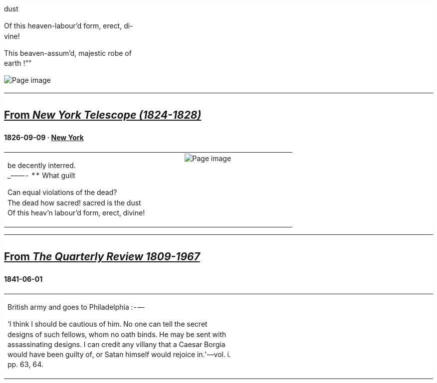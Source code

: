 dust  
  
Of this heaven-labour’d form, erect, di-  
vine!  
  
This beaven-assum’d, majestic robe of  
earth !””
</td><td style="width: 50%; max-height: 75%; margin: auto; display: block;">
<img alt="Page image" src="https://iiif.archive.org/image/iiif/2/sim_atheneum-or-spirit-of-the-english-magazine_1825-04-15_3_2%2Fsim_atheneum-or-spirit-of-the-english-magazine_1825-04-15_3_2_jp2.zip%2Fsim_atheneum-or-spirit-of-the-english-magazine_1825-04-15_3_2_jp2%2Fsim_atheneum-or-spirit-of-the-english-magazine_1825-04-15_3_2_0038.jp2/pct:9.909638554216867,15.532879818594104,35.602409638554214,9.674981103552533/600,/0/default.jpg"/>
</td>
</tr></table>

---

## [From _New York Telescope (1824-1828)_](https://archive.org/details/sim_new-york-telescope_1826-09-09_3_15/page/n1/mode/1up?view=theater)

#### 1826-09-09 &middot; [New York](http://dbpedia.org/resource/New_York_City)

<table style="width: 100%;"><tr><td style="width: 50%">

  
be decently interred.  
_——- ** What guilt  
  
Can equal violations of the dead?  
The dead how sacred! sacred is the dust  
Of this heav’n labour’d form, erect, divine!
</td><td style="width: 50%; max-height: 75%; margin: auto; display: block;">
<img alt="Page image" src="https://iiif.archive.org/image/iiif/2/sim_new-york-telescope_1826-09-09_3_15%2Fsim_new-york-telescope_1826-09-09_3_15_jp2.zip%2Fsim_new-york-telescope_1826-09-09_3_15_jp2%2Fsim_new-york-telescope_1826-09-09_3_15_0001.jp2/pct:31.89608998393144,58.53517877739331,19.55008034279593,3.825451749327182/600,/0/default.jpg"/>
</td>
</tr></table>

---

## [From _The Quarterly Review 1809-1967_](https://archive.org/details/sim_quarterly-review-1809_june-september-1841_68_135-136/page/n484/mode/1up?view=theater)

#### 1841-06-01

<table style="width: 100%;"><tr><td style="width: 50%">

  
British army and goes to Philadelphia :-—  
  
‘I think I should be cautious of him. No one can tell the secret  
designs of such fellows, whom no oath binds. He may be sent with  
assassinating designs. I can credit any villany that a Caesar Borgia  
would have been guilty of, or Satan himself would rejoice in.&#x27;—vol. i.  
pp. 63, 64.  
  